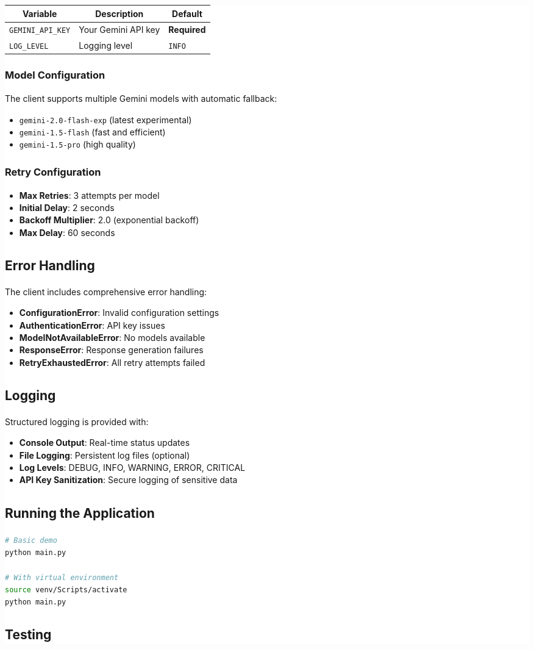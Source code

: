 | Variable         | Description         | Default      |
| ---------------- | ------------------- | ------------ |
| `GEMINI_API_KEY` | Your Gemini API key | **Required** |
| `LOG_LEVEL`      | Logging level       | `INFO`       |

### Model Configuration

The client supports multiple Gemini models with automatic fallback:

- `gemini-2.0-flash-exp` (latest experimental)
- `gemini-1.5-flash` (fast and efficient)
- `gemini-1.5-pro` (high quality)

### Retry Configuration

- **Max Retries**: 3 attempts per model
- **Initial Delay**: 2 seconds
- **Backoff Multiplier**: 2.0 (exponential backoff)
- **Max Delay**: 60 seconds

## Error Handling

The client includes comprehensive error handling:

- **ConfigurationError**: Invalid configuration settings
- **AuthenticationError**: API key issues
- **ModelNotAvailableError**: No models available
- **ResponseError**: Response generation failures
- **RetryExhaustedError**: All retry attempts failed

## Logging

Structured logging is provided with:

- **Console Output**: Real-time status updates
- **File Logging**: Persistent log files (optional)
- **Log Levels**: DEBUG, INFO, WARNING, ERROR, CRITICAL
- **API Key Sanitization**: Secure logging of sensitive data

## Running the Application

```bash
# Basic demo
python main.py

# With virtual environment
source venv/Scripts/activate
python main.py
```

## Testing
